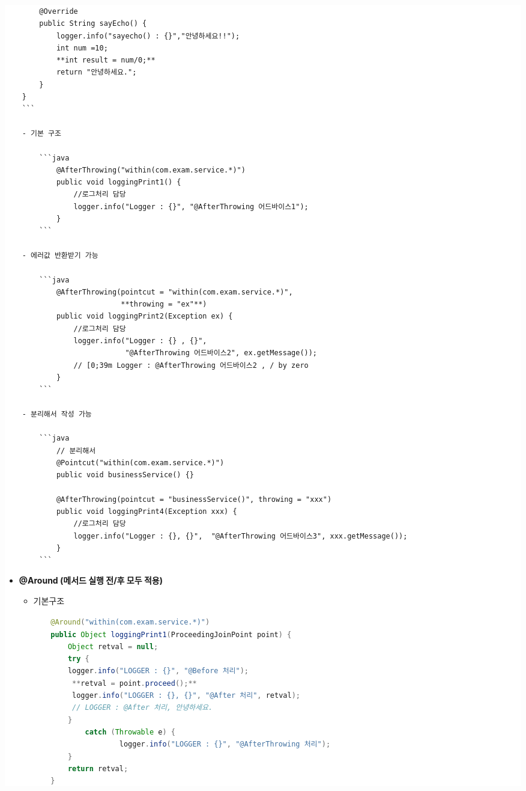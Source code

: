         	@Override
        	public String sayEcho() {
        		logger.info("sayecho() : {}","안녕하세요!!");
        		int num =10;
        		**int result = num/0;**
        		return "안녕하세요.";
        	}
        }
        ```
        
        - 기본 구조
            
            ```java
            	@AfterThrowing("within(com.exam.service.*)")
            	public void loggingPrint1() {
            		//로그처리 담당
            		logger.info("Logger : {}", "@AfterThrowing 어드바이스1");
            	}
            ```
            
        - 에러값 반환받기 가능
            
            ```java
            	@AfterThrowing(pointcut = "within(com.exam.service.*)",
            				   **throwing = "ex"**)
            	public void loggingPrint2(Exception ex) {
            		//로그처리 담당
            		logger.info("Logger : {} , {}", 
            					"@AfterThrowing 어드바이스2", ex.getMessage());
            		// [0;39m Logger : @AfterThrowing 어드바이스2 , / by zero
            	}
            ```
            
        - 분리해서 작성 가능
            
            ```java
            	// 분리해서
            	@Pointcut("within(com.exam.service.*)")
            	public void businessService() {}
            	
            	@AfterThrowing(pointcut = "businessService()", throwing = "xxx")
            	public void loggingPrint4(Exception xxx) {
            		//로그처리 담당
            		logger.info("Logger : {}, {}",  "@AfterThrowing 어드바이스3", xxx.getMessage());
            	}
            ```
            

- **@Around (메서드 실행 전/후 모두 적용)**
    - 기본구조
        
        ```java
        	@Around("within(com.exam.service.*)")
        	public Object loggingPrint1(ProceedingJoinPoint point) {
        		Object retval = null;
        		try {
        		logger.info("LOGGER : {}", "@Before 처리");
        		 **retval = point.proceed();**
        		 logger.info("LOGGER : {}, {}", "@After 처리", retval);
        		 // LOGGER : @After 처리, 안녕하세요.
        		}
        			catch (Throwable e) {
        					logger.info("LOGGER : {}", "@AfterThrowing 처리");
        		}
        		return retval;
        	}
        ```
        